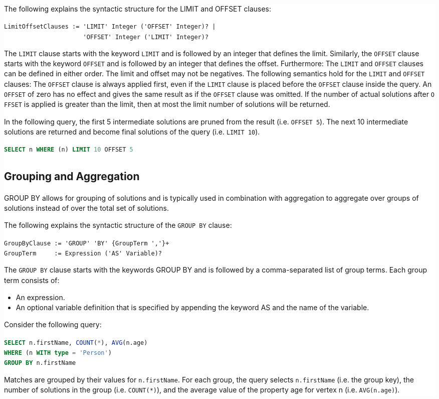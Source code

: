 The following explains the syntactic structure for the LIMIT and OFFSET clauses:

```
LimitOffsetClauses := 'LIMIT' Integer ('OFFSET' Integer)? |
                      'OFFSET' Integer ('LIMIT' Integer)?
```

The `LIMIT` clause starts with the keyword `LIMIT` and is followed by an integer that defines the limit. Similarly, the `OFFSET` clause starts with the keyword `OFFSET` and is followed by an integer that defines the offset. Furthermore:
The `LIMIT` and `OFFSET` clauses can be defined in either order.
The limit and offset may not be negatives.
The following semantics hold for the `LIMIT` and `OFFSET` clauses:
The `OFFSET` clause is always applied first, even if the `LIMIT` clause is placed before the `OFFSET` clause inside the query.
An `OFFSET` of zero has no effect and gives the same result as if the `OFFSET` clause was omitted.
If the number of actual solutions after `OFFSET` is applied is greater than the limit, then at most the limit number of solutions will be returned.

In the following query, the first 5 intermediate solutions are pruned from the result (i.e. `OFFSET 5`). The next 10 intermediate solutions are returned and become final solutions of the query (i.e. `LIMIT 10`).

```sql
SELECT n WHERE (n) LIMIT 10 OFFSET 5
```

## Grouping and Aggregation

GROUP BY allows for grouping of solutions and is typically used in combination with aggregation to aggregate over groups of solutions instead of over the total set of solutions.

The following explains the syntactic structure of the `GROUP BY` clause:

```
GroupByClause := 'GROUP' 'BY' {GroupTerm ','}+
GroupTerm     := Expression ('AS' Variable)?
```

The `GROUP BY` clause starts with the keywords GROUP BY and is followed by a comma-separated list of group terms. Each group term consists of:

- An expression.
- An optional variable definition that is specified by appending the keyword AS and the name of the variable.

Consider the following query:

```sql
SELECT n.firstName, COUNT(*), AVG(n.age)
WHERE (n WITH type = 'Person')
GROUP BY n.firstName
```

Matches are grouped by their values for `n.firstName`. For each group, the query selects `n.firstName` (i.e. the group key), the number of solutions in the group (i.e. `COUNT(*)`), and the average value of the property age for vertex n (i.e. `AVG(n.age)`).

